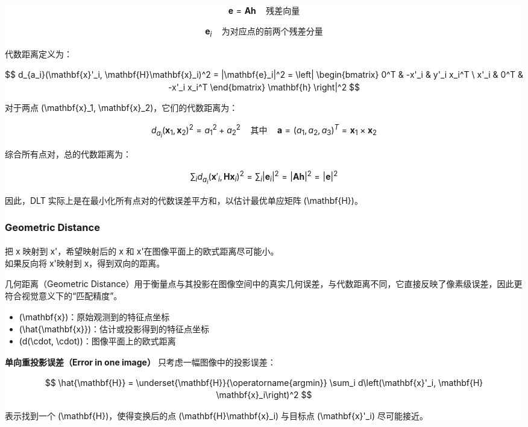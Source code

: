 $$
\mathbf{e} = \mathbf{A}\mathbf{h} \quad \text{残差向量}
$$

$$
\mathbf{e}_i \quad \text{为对应点的前两个残差分量}
$$

代数距离定义为：

$$
d_{a_i}(\mathbf{x}'_i, \mathbf{H}\mathbf{x}_i)^2 = |\mathbf{e}_i|^2 =
\left|
\begin{bmatrix}
0^T & -x'_i & y'_i x_i^T \
x'_i & 0^T & -x'_i x_i^T
\end{bmatrix}
\mathbf{h}
\right|^2
$$

对于两点 \(\mathbf{x}\_1, \mathbf{x}\_2\)，它们的代数距离为：

$$
d_{a_i}(\mathbf{x}_1, \mathbf{x}_2)^2 = a_1^2 + a_2^2 \quad \text{其中} \quad \mathbf{a} = (a_1, a_2, a_3)^T = \mathbf{x}_1 \times \mathbf{x}_2
$$

综合所有点对，总的代数距离为：

$$
\sum_i d_{a_i}(\mathbf{x}'_i, \mathbf{H}\mathbf{x}_i)^2 = \sum_i |\mathbf{e}_i|^2 = |\mathbf{A}\mathbf{h}|^2 = |\mathbf{e}|^2
$$

因此，DLT 实际上是在最小化所有点对的代数误差平方和，以估计最优单应矩阵 \(\mathbf{H}\)。

### Geometric Distance

把 x 映射到 x'，希望映射后的 x 和 x'在图像平面上的欧式距离尽可能小。  
如果反向将 x'映射到 x，得到双向的距离。

几何距离（Geometric Distance）用于衡量点与其投影在图像空间中的真实几何误差，与代数距离不同，它直接反映了像素级误差，因此更符合视觉意义下的“匹配精度”。

- \(\mathbf{x}\)：原始观测到的特征点坐标
- \(\hat{\mathbf{x}}\)：估计或投影得到的特征点坐标
- \(d(\cdot, \cdot)\)：图像平面上的欧式距离

**单向重投影误差（Error in one image）**
只考虑一幅图像中的投影误差：

$$
\hat{\mathbf{H}} = \underset{\mathbf{H}}{\operatorname{argmin}} \sum_i d\left(\mathbf{x}'_i, \mathbf{H} \mathbf{x}_i\right)^2
$$

表示找到一个 \(\mathbf{H}\)，使得变换后的点 \(\mathbf{H}\mathbf{x}\_i\) 与目标点 \(\mathbf{x}'\_i\) 尽可能接近。
